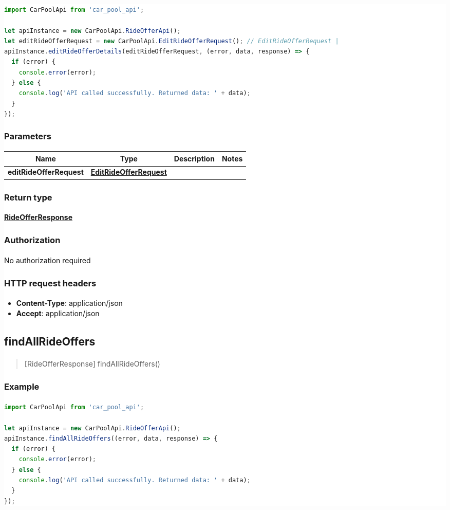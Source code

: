 ```javascript
import CarPoolApi from 'car_pool_api';

let apiInstance = new CarPoolApi.RideOfferApi();
let editRideOfferRequest = new CarPoolApi.EditRideOfferRequest(); // EditRideOfferRequest | 
apiInstance.editRideOfferDetails(editRideOfferRequest, (error, data, response) => {
  if (error) {
    console.error(error);
  } else {
    console.log('API called successfully. Returned data: ' + data);
  }
});
```

### Parameters


Name | Type | Description  | Notes
------------- | ------------- | ------------- | -------------
 **editRideOfferRequest** | [**EditRideOfferRequest**](EditRideOfferRequest.md)|  | 

### Return type

[**RideOfferResponse**](RideOfferResponse.md)

### Authorization

No authorization required

### HTTP request headers

- **Content-Type**: application/json
- **Accept**: application/json


## findAllRideOffers

> [RideOfferResponse] findAllRideOffers()



### Example

```javascript
import CarPoolApi from 'car_pool_api';

let apiInstance = new CarPoolApi.RideOfferApi();
apiInstance.findAllRideOffers((error, data, response) => {
  if (error) {
    console.error(error);
  } else {
    console.log('API called successfully. Returned data: ' + data);
  }
});
```
